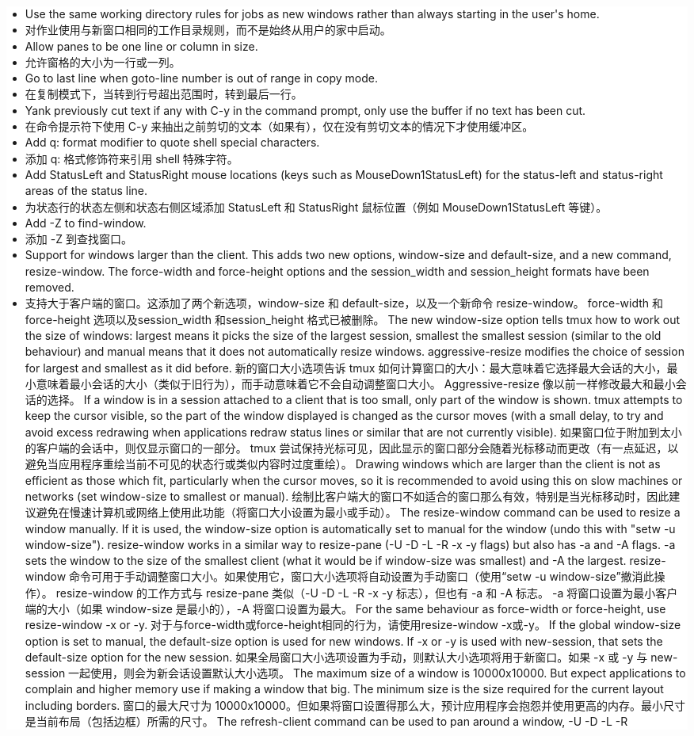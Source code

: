 * Use the same working directory rules for jobs as new windows rather than
  always starting in the user's home.
* 对作业使用与新窗口相同的工作目录规则，而不是始终从用户的家中启动。
* Allow panes to be one line or column in size.
* 允许窗格的大小为一行或一列。
* Go to last line when goto-line number is out of range in copy mode.
* 在复制模式下，当转到行号超出范围时，转到最后一行。
* Yank previously cut text if any with C-y in the command prompt, only use the
  buffer if no text has been cut.
* 在命令提示符下使用 C-y 来抽出之前剪切的文本（如果有），仅在没有剪切文本的情况下才使用缓冲区。
* Add q: format modifier to quote shell special characters.
* 添加 q: 格式修饰符来引用 shell 特殊字符。
* Add StatusLeft and StatusRight mouse locations (keys such as
  MouseDown1StatusLeft) for the status-left and status-right areas of the
  status line.
* 为状态行的状态左侧和状态右侧区域添加 StatusLeft 和 StatusRight 鼠标位置（例如 MouseDown1StatusLeft 等键）。
* Add -Z to find-window.
* 添加 -Z 到查找窗口。
* Support for windows larger than the client. This adds two new options,
  window-size and default-size, and a new command, resize-window. The
  force-width and force-height options and the session_width and session_height
  formats have been removed.
* 支持大于客户端的窗口。这添加了两个新选项，window-size 和 default-size，以及一个新命令 resize-window。 force-width 和force-height 选项以及session_width 和session_height 格式已被删除。
  The new window-size option tells tmux how to work out the size of windows:
  largest means it picks the size of the largest session, smallest the smallest
  session (similar to the old behaviour) and manual means that it does not
  automatically resize windows. aggressive-resize modifies the choice of
  session for largest and smallest as it did before.
新的窗口大小选项告诉 tmux 如何计算窗口的大小：最大意味着它选择最大会话的大小，最小意味着最小会话的大小（类似于旧行为），而手动意味着它不会自动调整窗口大小。 Aggressive-resize 像以前一样修改最大和最小会话的选择。
  If a window is in a session attached to a client that is too small, only part
  of the window is shown. tmux attempts to keep the cursor visible, so the part
  of the window displayed is changed as the cursor moves (with a small delay,
  to try and avoid excess redrawing when applications redraw status lines or
  similar that are not currently visible).
 如果窗口位于附加到太小的客户端的会话中，则仅显示窗口的一部分。 tmux 尝试保持光标可见，因此显示的窗口部分会随着光标移动而更改（有一点延迟，以避免当应用程序重绘当前不可见的状态行或类似内容时过度重绘）。
  Drawing windows which are larger than the client is not as efficient as those
  which fit, particularly when the cursor moves, so it is recommended to avoid
  using this on slow machines or networks (set window-size to smallest or
  manual).
 绘制比客户端大的窗口不如适合的窗口那么有效，特别是当光标移动时，因此建议避免在慢速计算机或网络上使用此功能（将窗口大小设置为最小或手动）。
  The resize-window command can be used to resize a window manually. If it is
  used, the window-size option is automatically set to manual for the window
  (undo this with "setw -u window-size"). resize-window works in a similar way
  to resize-pane (-U -D -L -R -x -y flags) but also has -a and -A flags. -a
  sets the window to the size of the smallest client (what it would be if
  window-size was smallest) and -A the largest.
 resize-window 命令可用于手动调整窗口大小。如果使用它，窗口大小选项将自动设置为手动窗口（使用“setw -u window-size”撤消此操作）。 resize-window 的工作方式与 resize-pane 类似（-U -D -L -R -x -y 标志），但也有 -a 和 -A 标志。 -a 将窗口设置为最小客户端的大小（如果 window-size 是最小的），-A 将窗口设置为最大。
  For the same behaviour as force-width or force-height, use resize-window -x
  or -y.
 对于与force-width或force-height相同的行为，请使用resize-window -x或-y。
  If the global window-size option is set to manual, the default-size option is
  used for new windows. If -x or -y is used with new-session, that sets the
  default-size option for the new session.
 如果全局窗口大小选项设置为手动，则默认大小选项将用于新窗口。如果 -x 或 -y 与 new-session 一起使用，则会为新会话设置默认大小选项。
  The maximum size of a window is 10000x10000. But expect applications to
  complain and higher memory use if making a window that big. The minimum size
  is the size required for the current layout including borders.
窗口的最大尺寸为 10000x10000。但如果将窗口设置得那么大，预计应用程序会抱怨并使用更高的内存。最小尺寸是当前布局（包括边框）所需的尺寸。
  The refresh-client command can be used to pan around a window, -U -D -L -R